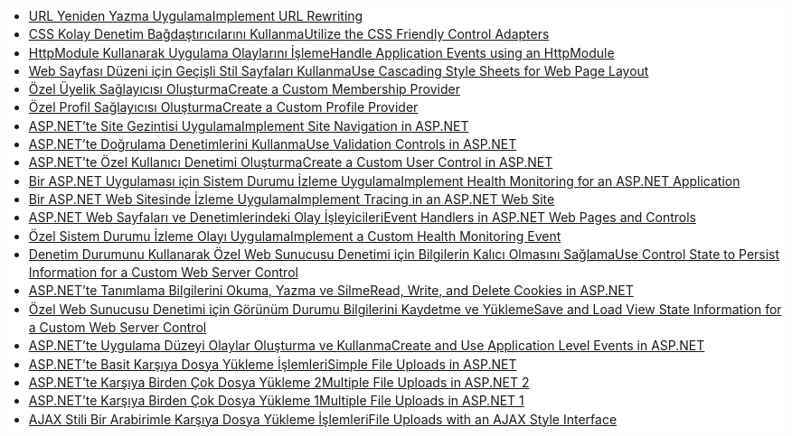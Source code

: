 - [<span data-ttu-id="c0822-119">URL Yeniden Yazma Uygulama</span><span class="sxs-lookup"><span data-stu-id="c0822-119">Implement URL Rewriting</span></span>](how-do-i-implement-url-rewriting.md)
- [<span data-ttu-id="c0822-120">CSS Kolay Denetim Bağdaştırıcılarını Kullanma</span><span class="sxs-lookup"><span data-stu-id="c0822-120">Utilize the CSS Friendly Control Adapters</span></span>](how-do-i-utilize-the-css-friendly-control-adapters.md)
- [<span data-ttu-id="c0822-121">HttpModule Kullanarak Uygulama Olaylarını İşleme</span><span class="sxs-lookup"><span data-stu-id="c0822-121">Handle Application Events using an HttpModule</span></span>](how-do-i-handle-application-events-using-an-httpmodule.md)
- [<span data-ttu-id="c0822-122">Web Sayfası Düzeni için Geçişli Stil Sayfaları Kullanma</span><span class="sxs-lookup"><span data-stu-id="c0822-122">Use Cascading Style Sheets for Web Page Layout</span></span>](how-do-i-use-cascading-style-sheets-for-web-page-layout.md)
- [<span data-ttu-id="c0822-123">Özel Üyelik Sağlayıcısı Oluşturma</span><span class="sxs-lookup"><span data-stu-id="c0822-123">Create a Custom Membership Provider</span></span>](how-do-i-create-a-custom-membership-provider.md)
- [<span data-ttu-id="c0822-124">Özel Profil Sağlayıcısı Oluşturma</span><span class="sxs-lookup"><span data-stu-id="c0822-124">Create a Custom Profile Provider</span></span>](how-do-i-create-a-custom-profile-provider.md)
- [<span data-ttu-id="c0822-125">ASP.NET’te Site Gezintisi Uygulama</span><span class="sxs-lookup"><span data-stu-id="c0822-125">Implement Site Navigation in ASP.NET</span></span>](how-do-i-implement-site-navigation-in-aspnet.md)
- [<span data-ttu-id="c0822-126">ASP.NET’te Doğrulama Denetimlerini Kullanma</span><span class="sxs-lookup"><span data-stu-id="c0822-126">Use Validation Controls in ASP.NET</span></span>](how-do-i-use-validation-controls-in-aspnet.md)
- [<span data-ttu-id="c0822-127">ASP.NET’te Özel Kullanıcı Denetimi Oluşturma</span><span class="sxs-lookup"><span data-stu-id="c0822-127">Create a Custom User Control in ASP.NET</span></span>](how-do-i-create-a-custom-user-control-in-aspnet.md)
- [<span data-ttu-id="c0822-128">Bir ASP.NET Uygulaması için Sistem Durumu İzleme Uygulama</span><span class="sxs-lookup"><span data-stu-id="c0822-128">Implement Health Monitoring for an ASP.NET Application</span></span>](how-do-i-implement-health-monitoring-for-an-aspnet-application.md)
- [<span data-ttu-id="c0822-129">Bir ASP.NET Web Sitesinde İzleme Uygulama</span><span class="sxs-lookup"><span data-stu-id="c0822-129">Implement Tracing in an ASP.NET Web Site</span></span>](how-do-i-implement-tracing-in-an-aspnet-web-site.md)
- [<span data-ttu-id="c0822-130">ASP.NET Web Sayfaları ve Denetimlerindeki Olay İşleyicileri</span><span class="sxs-lookup"><span data-stu-id="c0822-130">Event Handlers in ASP.NET Web Pages and Controls</span></span>](how-do-i-event-handlers-in-aspnet-web-pages-and-controls.md)
- [<span data-ttu-id="c0822-131">Özel Sistem Durumu İzleme Olayı Uygulama</span><span class="sxs-lookup"><span data-stu-id="c0822-131">Implement a Custom Health Monitoring Event</span></span>](how-do-i-implement-a-custom-health-monitoring-event.md)
- [<span data-ttu-id="c0822-132">Denetim Durumunu Kullanarak Özel Web Sunucusu Denetimi için Bilgilerin Kalıcı Olmasını Sağlama</span><span class="sxs-lookup"><span data-stu-id="c0822-132">Use Control State to Persist Information for a Custom Web Server Control</span></span>](how-do-i-use-control-state-to-persist-information-for-a-custom-web-server-control.md)
- [<span data-ttu-id="c0822-133">ASP.NET’te Tanımlama Bilgilerini Okuma, Yazma ve Silme</span><span class="sxs-lookup"><span data-stu-id="c0822-133">Read, Write, and Delete Cookies in ASP.NET</span></span>](read-write-and-delete-cookies-in-aspnet.md)
- [<span data-ttu-id="c0822-134">Özel Web Sunucusu Denetimi için Görünüm Durumu Bilgilerini Kaydetme ve Yükleme</span><span class="sxs-lookup"><span data-stu-id="c0822-134">Save and Load View State Information for a Custom Web Server Control</span></span>](how-do-i-save-and-load-view-state-information-for-a-custom-web-server-control.md)
- [<span data-ttu-id="c0822-135">ASP.NET’te Uygulama Düzeyi Olaylar Oluşturma ve Kullanma</span><span class="sxs-lookup"><span data-stu-id="c0822-135">Create and Use Application Level Events in ASP.NET</span></span>](how-do-i-create-and-use-application-level-events-in-aspnet.md)
- [<span data-ttu-id="c0822-136">ASP.NET’te Basit Karşıya Dosya Yükleme İşlemleri</span><span class="sxs-lookup"><span data-stu-id="c0822-136">Simple File Uploads in ASP.NET</span></span>](how-do-i-simple-file-uploads-in-aspnet.md)
- [<span data-ttu-id="c0822-137">ASP.NET’te Karşıya Birden Çok Dosya Yükleme 2</span><span class="sxs-lookup"><span data-stu-id="c0822-137">Multiple File Uploads in ASP.NET 2</span></span>](how-do-i-multiple-file-uploads-in-aspnet-2.md)
- [<span data-ttu-id="c0822-138">ASP.NET’te Karşıya Birden Çok Dosya Yükleme 1</span><span class="sxs-lookup"><span data-stu-id="c0822-138">Multiple File Uploads in ASP.NET 1</span></span>](how-do-i-multiple-file-uploads-in-aspnet-1.md)
- [<span data-ttu-id="c0822-139">AJAX Stili Bir Arabirimle Karşıya Dosya Yükleme İşlemleri</span><span class="sxs-lookup"><span data-stu-id="c0822-139">File Uploads with an AJAX Style Interface</span></span>](how-do-i-file-uploads-with-an-ajax-style-interface.md)